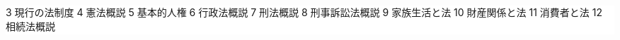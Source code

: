 <tr>
<td class="center">3</td>
<td>現行の法制度</td>

</tr>

<tr>
<td class="center">4</td>
<td>憲法概説</td>

</tr>

<tr>
<td class="center">5</td>
<td>基本的人権</td>

</tr>

<tr>
<td class="center">6</td>
<td>行政法概説</td>

</tr>

<tr>
<td class="center">7</td>
<td>刑法概説</td>

</tr>

<tr>
<td class="center">8</td>
<td>刑事訴訟法概説</td>

</tr>

<tr>
<td class="center">9</td>
<td>家族生活と法</td>

</tr>

<tr>
<td class="center">10</td>
<td>財産関係と法</td>

</tr>

<tr>
<td class="center">11</td>
<td>消費者と法</td>

</tr>

<tr>
<td class="center">12</td>
<td>相続法概説</td>

</tr>
